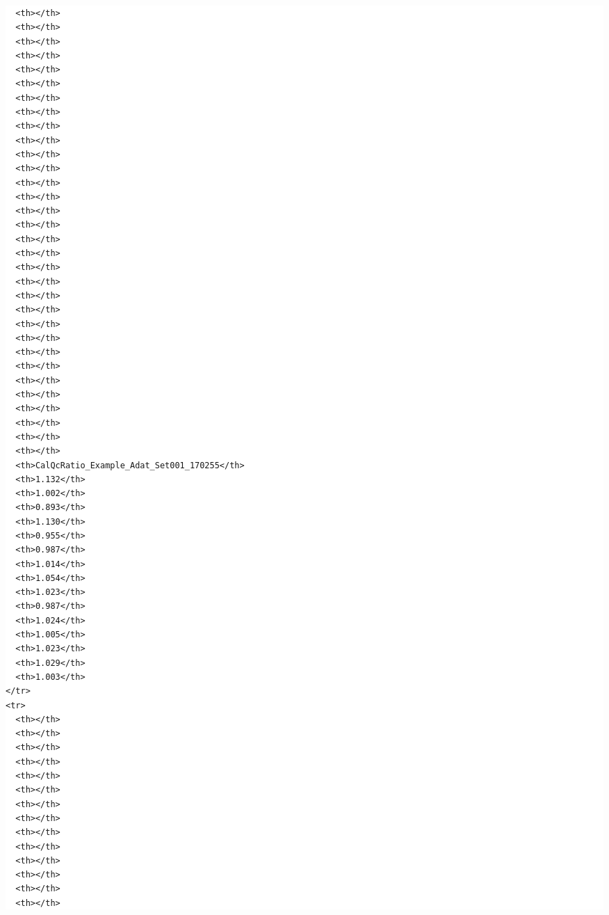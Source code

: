       <th></th>
      <th></th>
      <th></th>
      <th></th>
      <th></th>
      <th></th>
      <th></th>
      <th></th>
      <th></th>
      <th></th>
      <th></th>
      <th></th>
      <th></th>
      <th></th>
      <th></th>
      <th></th>
      <th></th>
      <th></th>
      <th></th>
      <th></th>
      <th></th>
      <th></th>
      <th></th>
      <th></th>
      <th></th>
      <th></th>
      <th></th>
      <th></th>
      <th></th>
      <th></th>
      <th></th>
      <th></th>
      <th>CalQcRatio_Example_Adat_Set001_170255</th>
      <th>1.132</th>
      <th>1.002</th>
      <th>0.893</th>
      <th>1.130</th>
      <th>0.955</th>
      <th>0.987</th>
      <th>1.014</th>
      <th>1.054</th>
      <th>1.023</th>
      <th>0.987</th>
      <th>1.024</th>
      <th>1.005</th>
      <th>1.023</th>
      <th>1.029</th>
      <th>1.003</th>
    </tr>
    <tr>
      <th></th>
      <th></th>
      <th></th>
      <th></th>
      <th></th>
      <th></th>
      <th></th>
      <th></th>
      <th></th>
      <th></th>
      <th></th>
      <th></th>
      <th></th>
      <th></th>
